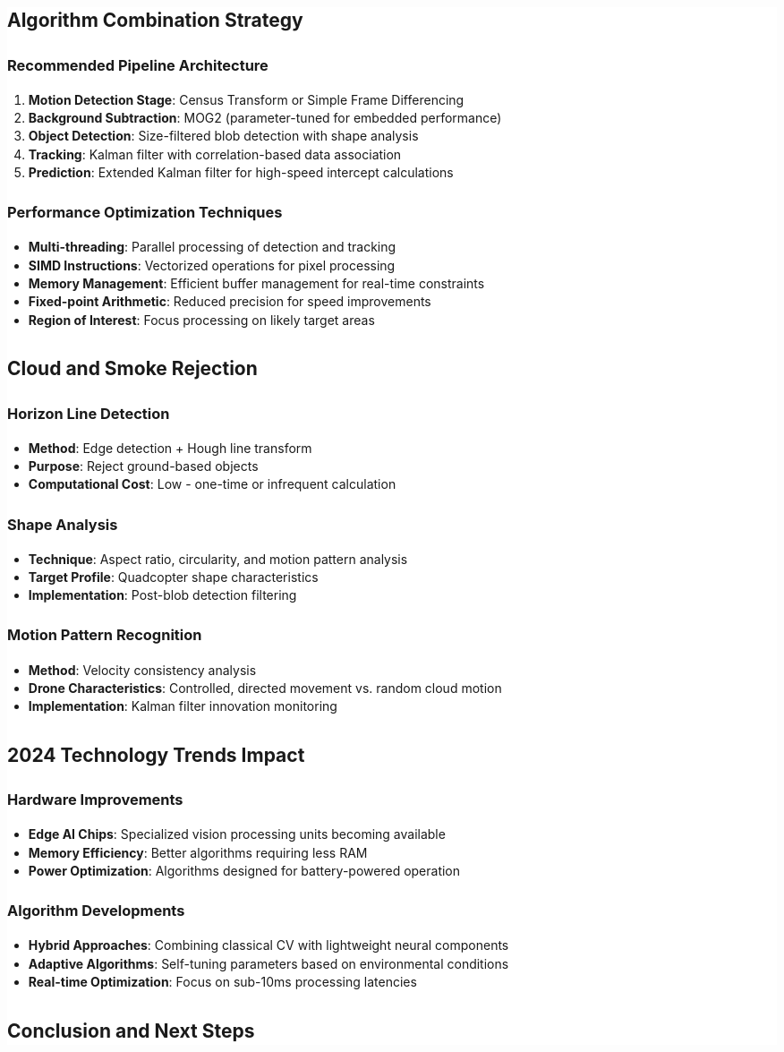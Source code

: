 ## Algorithm Combination Strategy

### Recommended Pipeline Architecture
1. **Motion Detection Stage**: Census Transform or Simple Frame Differencing
2. **Background Subtraction**: MOG2 (parameter-tuned for embedded performance)
3. **Object Detection**: Size-filtered blob detection with shape analysis
4. **Tracking**: Kalman filter with correlation-based data association
5. **Prediction**: Extended Kalman filter for high-speed intercept calculations

### Performance Optimization Techniques
- **Multi-threading**: Parallel processing of detection and tracking
- **SIMD Instructions**: Vectorized operations for pixel processing  
- **Memory Management**: Efficient buffer management for real-time constraints
- **Fixed-point Arithmetic**: Reduced precision for speed improvements
- **Region of Interest**: Focus processing on likely target areas

## Cloud and Smoke Rejection

### Horizon Line Detection
- **Method**: Edge detection + Hough line transform
- **Purpose**: Reject ground-based objects
- **Computational Cost**: Low - one-time or infrequent calculation

### Shape Analysis
- **Technique**: Aspect ratio, circularity, and motion pattern analysis
- **Target Profile**: Quadcopter shape characteristics
- **Implementation**: Post-blob detection filtering

### Motion Pattern Recognition
- **Method**: Velocity consistency analysis
- **Drone Characteristics**: Controlled, directed movement vs. random cloud motion
- **Implementation**: Kalman filter innovation monitoring

## 2024 Technology Trends Impact

### Hardware Improvements
- **Edge AI Chips**: Specialized vision processing units becoming available
- **Memory Efficiency**: Better algorithms requiring less RAM
- **Power Optimization**: Algorithms designed for battery-powered operation

### Algorithm Developments
- **Hybrid Approaches**: Combining classical CV with lightweight neural components
- **Adaptive Algorithms**: Self-tuning parameters based on environmental conditions
- **Real-time Optimization**: Focus on sub-10ms processing latencies

## Conclusion and Next Steps
